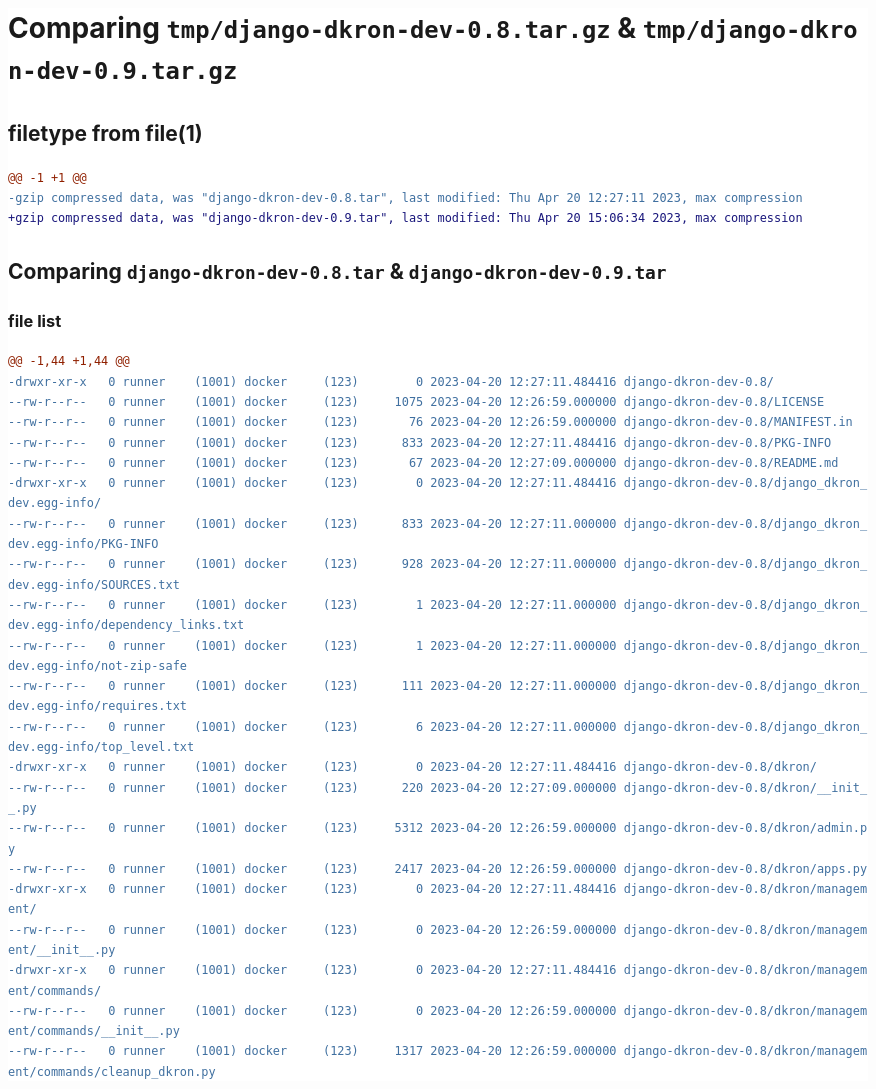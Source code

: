 # Comparing `tmp/django-dkron-dev-0.8.tar.gz` & `tmp/django-dkron-dev-0.9.tar.gz`

## filetype from file(1)

```diff
@@ -1 +1 @@
-gzip compressed data, was "django-dkron-dev-0.8.tar", last modified: Thu Apr 20 12:27:11 2023, max compression
+gzip compressed data, was "django-dkron-dev-0.9.tar", last modified: Thu Apr 20 15:06:34 2023, max compression
```

## Comparing `django-dkron-dev-0.8.tar` & `django-dkron-dev-0.9.tar`

### file list

```diff
@@ -1,44 +1,44 @@
-drwxr-xr-x   0 runner    (1001) docker     (123)        0 2023-04-20 12:27:11.484416 django-dkron-dev-0.8/
--rw-r--r--   0 runner    (1001) docker     (123)     1075 2023-04-20 12:26:59.000000 django-dkron-dev-0.8/LICENSE
--rw-r--r--   0 runner    (1001) docker     (123)       76 2023-04-20 12:26:59.000000 django-dkron-dev-0.8/MANIFEST.in
--rw-r--r--   0 runner    (1001) docker     (123)      833 2023-04-20 12:27:11.484416 django-dkron-dev-0.8/PKG-INFO
--rw-r--r--   0 runner    (1001) docker     (123)       67 2023-04-20 12:27:09.000000 django-dkron-dev-0.8/README.md
-drwxr-xr-x   0 runner    (1001) docker     (123)        0 2023-04-20 12:27:11.484416 django-dkron-dev-0.8/django_dkron_dev.egg-info/
--rw-r--r--   0 runner    (1001) docker     (123)      833 2023-04-20 12:27:11.000000 django-dkron-dev-0.8/django_dkron_dev.egg-info/PKG-INFO
--rw-r--r--   0 runner    (1001) docker     (123)      928 2023-04-20 12:27:11.000000 django-dkron-dev-0.8/django_dkron_dev.egg-info/SOURCES.txt
--rw-r--r--   0 runner    (1001) docker     (123)        1 2023-04-20 12:27:11.000000 django-dkron-dev-0.8/django_dkron_dev.egg-info/dependency_links.txt
--rw-r--r--   0 runner    (1001) docker     (123)        1 2023-04-20 12:27:11.000000 django-dkron-dev-0.8/django_dkron_dev.egg-info/not-zip-safe
--rw-r--r--   0 runner    (1001) docker     (123)      111 2023-04-20 12:27:11.000000 django-dkron-dev-0.8/django_dkron_dev.egg-info/requires.txt
--rw-r--r--   0 runner    (1001) docker     (123)        6 2023-04-20 12:27:11.000000 django-dkron-dev-0.8/django_dkron_dev.egg-info/top_level.txt
-drwxr-xr-x   0 runner    (1001) docker     (123)        0 2023-04-20 12:27:11.484416 django-dkron-dev-0.8/dkron/
--rw-r--r--   0 runner    (1001) docker     (123)      220 2023-04-20 12:27:09.000000 django-dkron-dev-0.8/dkron/__init__.py
--rw-r--r--   0 runner    (1001) docker     (123)     5312 2023-04-20 12:26:59.000000 django-dkron-dev-0.8/dkron/admin.py
--rw-r--r--   0 runner    (1001) docker     (123)     2417 2023-04-20 12:26:59.000000 django-dkron-dev-0.8/dkron/apps.py
-drwxr-xr-x   0 runner    (1001) docker     (123)        0 2023-04-20 12:27:11.484416 django-dkron-dev-0.8/dkron/management/
--rw-r--r--   0 runner    (1001) docker     (123)        0 2023-04-20 12:26:59.000000 django-dkron-dev-0.8/dkron/management/__init__.py
-drwxr-xr-x   0 runner    (1001) docker     (123)        0 2023-04-20 12:27:11.484416 django-dkron-dev-0.8/dkron/management/commands/
--rw-r--r--   0 runner    (1001) docker     (123)        0 2023-04-20 12:26:59.000000 django-dkron-dev-0.8/dkron/management/commands/__init__.py
--rw-r--r--   0 runner    (1001) docker     (123)     1317 2023-04-20 12:26:59.000000 django-dkron-dev-0.8/dkron/management/commands/cleanup_dkron.py
```